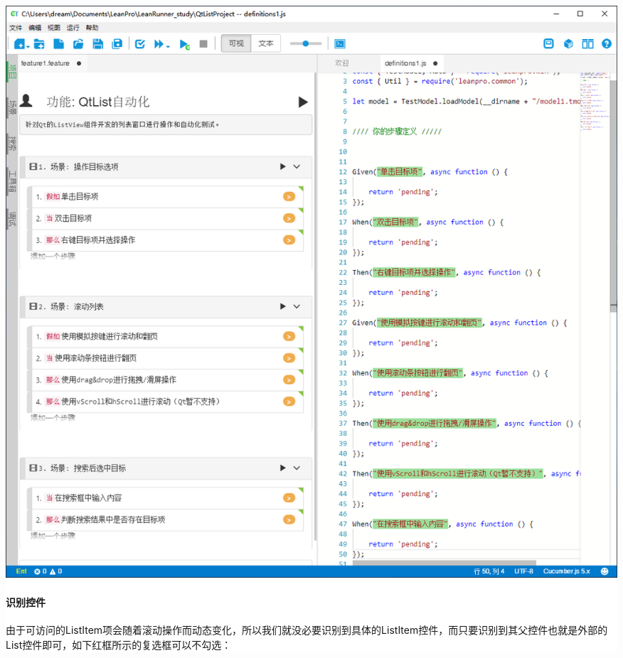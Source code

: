 ![QtList自动化剧本文件](./assets/list/qt_list_feature.png)  

#### 识别控件

由于可访问的ListItem项会随着滚动操作而动态变化，所以我们就没必要识别到具体的ListItem控件，而只要识别到其父控件也就是外部的List控件即可，如下红框所示的复选框可以不勾选：
